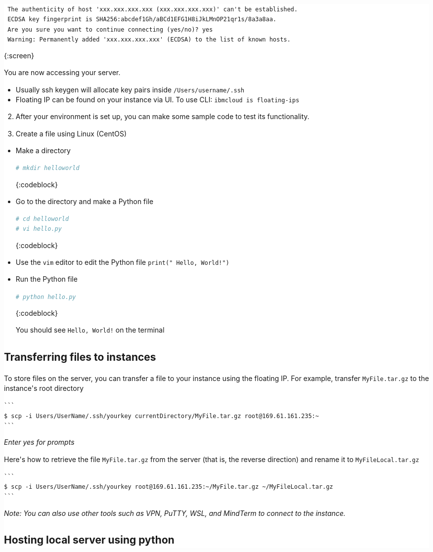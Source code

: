   ```
   The authenticity of host 'xxx.xxx.xxx.xxx (xxx.xxx.xxx.xxx)' can't be established.
   ECDSA key fingerprint is SHA256:abcdef1Gh/aBCd1EFG1H8iJkLMnOP21qr1s/8a3a8aa.
   Are you sure you want to continue connecting (yes/no)? yes
   Warning: Permanently added 'xxx.xxx.xxx.xxx' (ECDSA) to the list of known hosts.
  ```
  {:screen}

   You are now accessing your server.
- Usually ssh keygen will allocate key pairs inside `/Users/username/.ssh`
- Floating IP can be found on your instance via UI. To use CLI: `ibmcloud is floating-ips`

2. After your environment is set up, you can make some sample code to test its functionality.

3. Create a file using Linux (CentOS)
- Make a directory
    ```bash
    # mkdir helloworld
    ```
    {:codeblock}

- Go to the directory and make a Python file
    ```bash
    # cd helloworld
    # vi hello.py
    ```
    {:codeblock}

- Use the `vim` editor to edit the Python file  `print(" Hello, World!")`

- Run the Python file

   ```bash
   # python hello.py
    ```
  {:codeblock}

    You should see `Hello, World!` on the terminal

## Transferring files to instances

To store files on the server, you can transfer a file to your instance using the floating IP. For example, transfer `MyFile.tar.gz` to the instance's root directory

    ```
    $ scp -i Users/UserName/.ssh/yourkey currentDirectory/MyFile.tar.gz root@169.61.161.235:~
    ```
*Enter yes for prompts*

Here's how to retrieve the file `MyFile.tar.gz` from the server (that is, the reverse direction) and rename it to `MyFileLocal.tar.gz`

    ```
    $ scp -i Users/UserName/.ssh/yourkey root@169.61.161.235:~/MyFile.tar.gz ~/MyFileLocal.tar.gz
    ```
*Note: You can also use other tools such as VPN, PuTTY, WSL, and MindTerm to connect to the instance.*


## Hosting local server using python

   ```